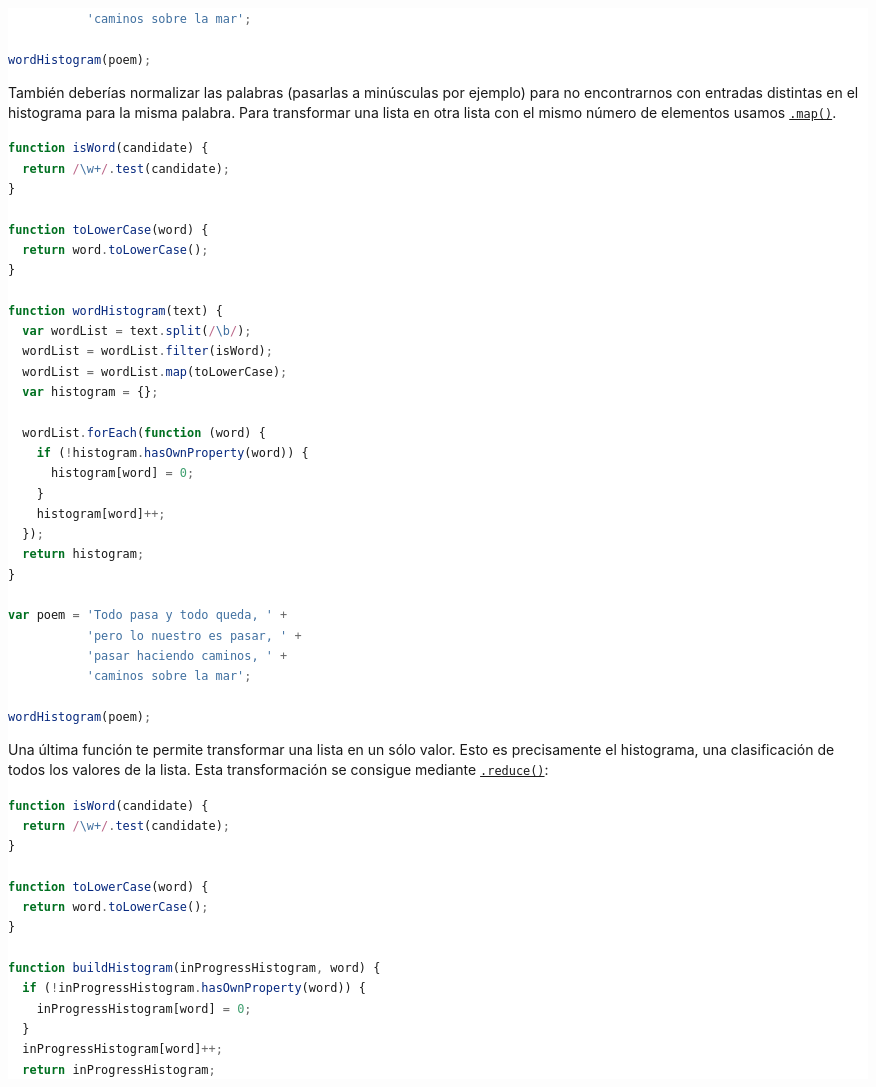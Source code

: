 ```js
           'caminos sobre la mar';

wordHistogram(poem);
```

También deberías normalizar las palabras (pasarlas a minúsculas por ejemplo)
para no encontrarnos con entradas distintas en el histograma para la misma
palabra. Para transformar una lista en otra lista con el mismo número de
elementos usamos
[`.map()`](https://developer.mozilla.org/es/docs/Web/JavaScript/Referencia/Objetos_globales/Array/map).

```js
function isWord(candidate) {
  return /\w+/.test(candidate);
}

function toLowerCase(word) {
  return word.toLowerCase();
}

function wordHistogram(text) {
  var wordList = text.split(/\b/);
  wordList = wordList.filter(isWord);
  wordList = wordList.map(toLowerCase);
  var histogram = {};

  wordList.forEach(function (word) {
    if (!histogram.hasOwnProperty(word)) {
      histogram[word] = 0;
    }
    histogram[word]++;
  });
  return histogram;
}

var poem = 'Todo pasa y todo queda, ' +
           'pero lo nuestro es pasar, ' +
           'pasar haciendo caminos, ' +
           'caminos sobre la mar';

wordHistogram(poem);
```

Una última función te permite transformar una lista en un sólo valor. Esto es
precisamente el histograma, una clasificación de todos los valores de la lista.
Esta transformación se consigue mediante
[`.reduce()`](https://developer.mozilla.org/es/docs/Web/JavaScript/Referencia/Objetos_globales/Array/reduce):

```js
function isWord(candidate) {
  return /\w+/.test(candidate);
}

function toLowerCase(word) {
  return word.toLowerCase();
}

function buildHistogram(inProgressHistogram, word) {
  if (!inProgressHistogram.hasOwnProperty(word)) {
    inProgressHistogram[word] = 0;
  }
  inProgressHistogram[word]++;
  return inProgressHistogram;
```